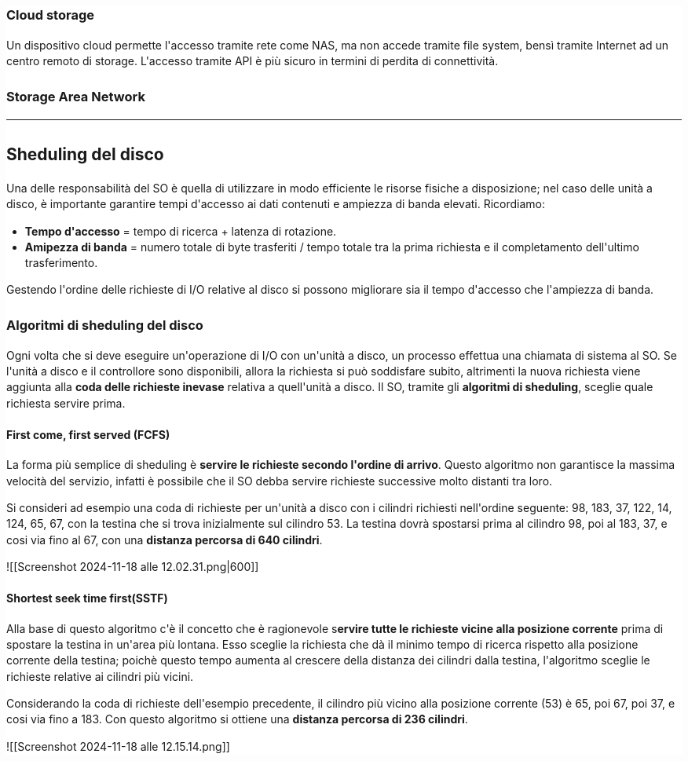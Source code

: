 ### Cloud storage
Un dispositivo cloud permette l'accesso tramite rete come NAS, ma non accede tramite file system, bensì tramite Internet ad un centro remoto di storage. L'accesso tramite API è più sicuro in termini di perdita di connettività.

### Storage Area Network
---
## Sheduling del disco
Una delle responsabilità del SO è quella di utilizzare in modo efficiente le risorse fisiche a disposizione; nel caso delle unità a disco, è importante garantire tempi d'accesso ai dati contenuti e ampiezza di banda elevati. Ricordiamo:
- **Tempo d'accesso** = tempo di ricerca + latenza di rotazione.
- **Amipezza di banda** = numero totale di byte trasferiti / tempo totale tra la prima richiesta e il completamento dell'ultimo trasferimento.

Gestendo l'ordine delle richieste di I/O relative al disco si possono migliorare sia il tempo d'accesso che l'ampiezza di banda.

### Algoritmi di sheduling del disco
Ogni volta che si deve eseguire un'operazione di I/O con un'unità a disco, un processo effettua una chiamata di sistema al SO. Se l'unità a disco e il controllore sono disponibili, allora la richiesta si può soddisfare subito, altrimenti la nuova richiesta viene aggiunta alla **coda delle richieste inevase** relativa a quell'unità a disco. Il SO, tramite gli **algoritmi di sheduling**, sceglie quale richiesta servire prima.

#### First come, first served (FCFS)
La forma più semplice di sheduling è **servire le richieste secondo l'ordine di arrivo**. Questo algoritmo non garantisce la massima velocità del servizio, infatti è possibile che il SO debba servire richieste successive molto distanti tra loro. 

Si consideri ad esempio una coda di richieste per un'unità a disco con i cilindri richiesti nell'ordine seguente:  98, 183, 37, 122, 14, 124, 65, 67, con la testina che si trova inizialmente sul cilindro 53. 
La testina dovrà spostarsi prima al cilindro 98, poi al 183, 37, e cosi via fino al 67, con una **distanza percorsa di 640 cilindri**.

![[Screenshot 2024-11-18 alle 12.02.31.png|600]]

#### Shortest seek time first(SSTF)
Alla base di questo algoritmo c'è il concetto che è ragionevole s**ervire tutte le richieste vicine alla posizione corrente** prima di spostare la testina in un'area più lontana. Esso sceglie la richiesta che dà il minimo tempo di ricerca rispetto alla posizione corrente della testina; poichè questo tempo aumenta al crescere della distanza dei cilindri dalla testina, l'algoritmo sceglie le richieste relative ai cilindri più vicini.

Considerando la coda di richieste dell'esempio precedente, il cilindro più vicino alla posizione corrente (53) è 65, poi 67, poi 37, e cosi via fino a 183.
Con questo algoritmo si ottiene una **distanza percorsa di 236 cilindri**.

![[Screenshot 2024-11-18 alle 12.15.14.png]]
